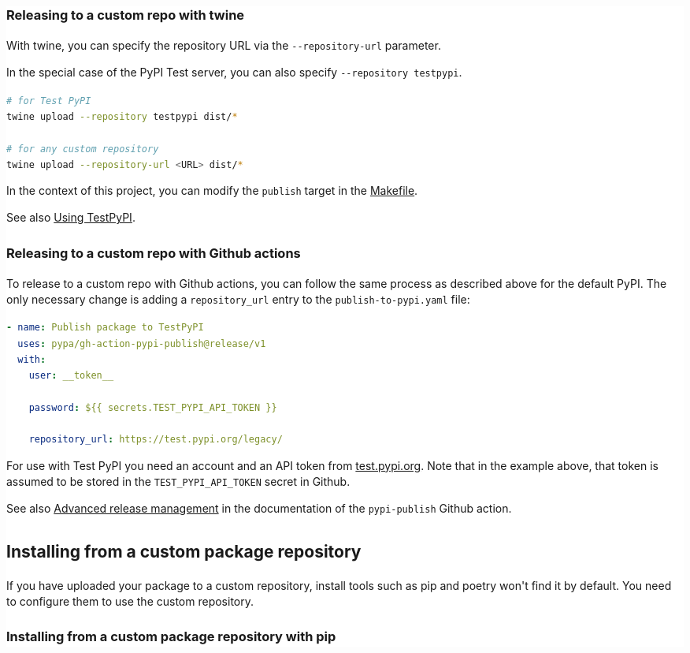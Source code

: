 
### Releasing to a custom repo with twine

With twine, you can specify the repository URL via the `--repository-url` parameter.

In the special case of the PyPI Test server, you can also specify
`--repository testpypi`.

```bash
# for Test PyPI
twine upload --repository testpypi dist/*

# for any custom repository
twine upload --repository-url <URL> dist/*
```

In the context of this project, you can modify the `publish` target in the
[Makefile](Makefile).

See also [Using TestPyPI](https://packaging.python.org/en/latest/guides/using-testpypi/).


### Releasing to a custom repo with Github actions

To release to a custom repo with Github actions, you can follow the same process
as described above for the default PyPI. The only necessary change is adding a
`repository_url` entry to the `publish-to-pypi.yaml` file:

```yaml
- name: Publish package to TestPyPI
  uses: pypa/gh-action-pypi-publish@release/v1
  with:
    user: __token__
    
    password: ${{ secrets.TEST_PYPI_API_TOKEN }}
    
    repository_url: https://test.pypi.org/legacy/
```

For use with Test PyPI you need an account and an API token from [test.pypi.org](https://test.pypi.org). Note that in the example above, that token is assumed to
be stored in the `TEST_PYPI_API_TOKEN` secret in Github.

See also [Advanced release management](https://github.com/marketplace/actions/pypi-publish#advanced-release-management)
in the documentation of the `pypi-publish` Github action.


## Installing from a custom package repository

If you have uploaded your package to a custom repository, install tools such as
pip and poetry won't find it by default. You need to configure them to use the
custom repository.


### Installing from a custom package repository with pip
